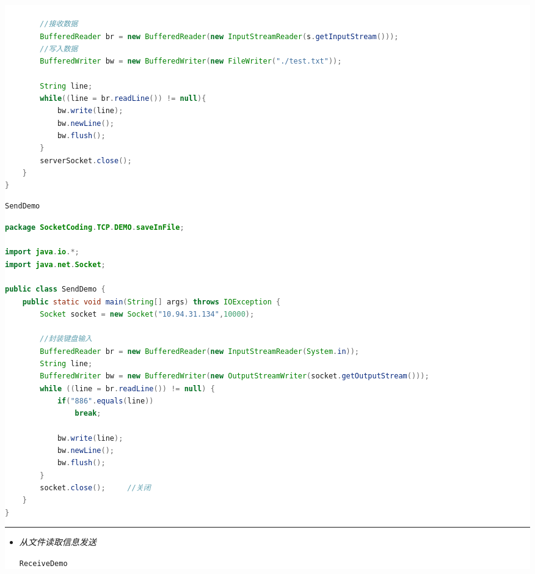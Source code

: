   ```java
  
          //接收数据
          BufferedReader br = new BufferedReader(new InputStreamReader(s.getInputStream()));
          //写入数据
          BufferedWriter bw = new BufferedWriter(new FileWriter("./test.txt"));
  
          String line;
          while((line = br.readLine()) != null){
              bw.write(line);
              bw.newLine();
              bw.flush();
          }
          serverSocket.close();
      }
  }
  ```

  `SendDemo`

  ```java
  package SocketCoding.TCP.DEMO.saveInFile;
  
  import java.io.*;
  import java.net.Socket;
  
  public class SendDemo {
      public static void main(String[] args) throws IOException {
          Socket socket = new Socket("10.94.31.134",10000);
  
          //封装键盘输入
          BufferedReader br = new BufferedReader(new InputStreamReader(System.in));
          String line;
          BufferedWriter bw = new BufferedWriter(new OutputStreamWriter(socket.getOutputStream()));
          while ((line = br.readLine()) != null) {
              if("886".equals(line))
                  break;
  
              bw.write(line);
              bw.newLine();
              bw.flush();
          }
          socket.close();     //关闭
      }
  }
  ```

  ---

  

- $从文件读取信息发送$

  `ReceiveDemo`
